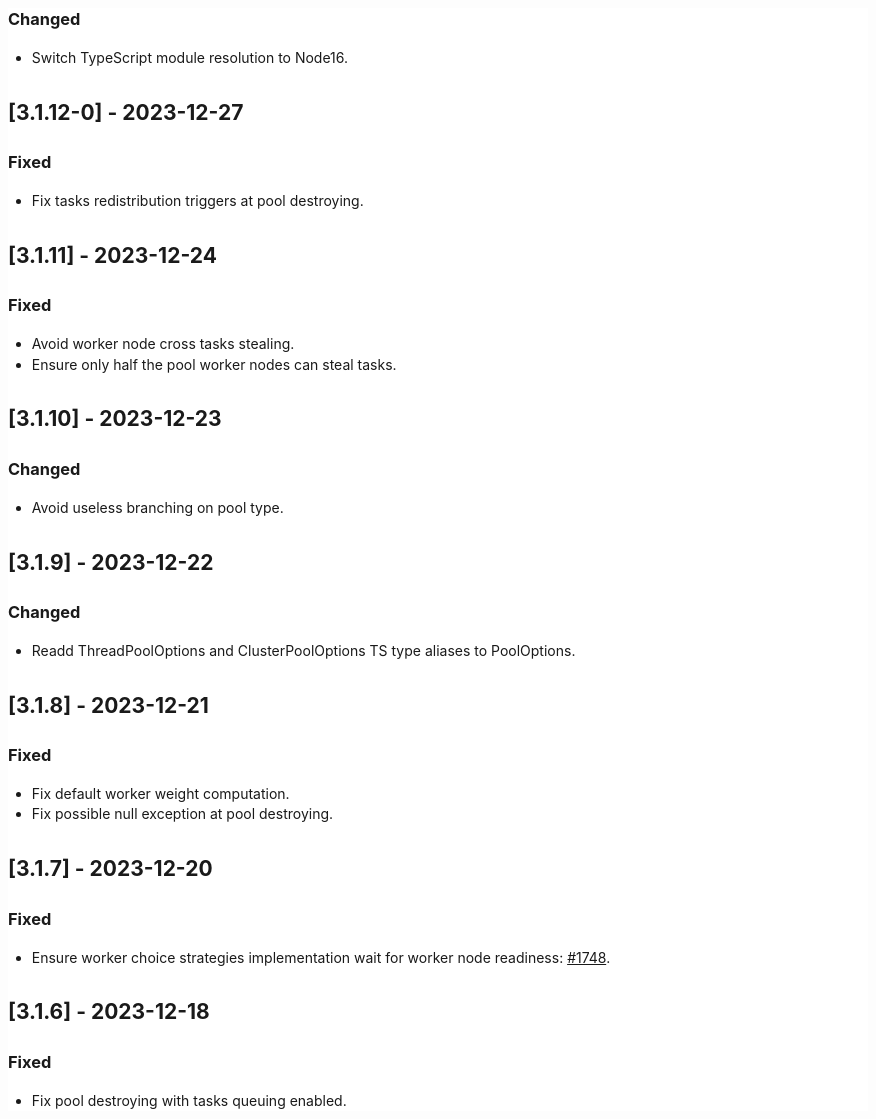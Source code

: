 ### Changed

- Switch TypeScript module resolution to Node16.

## [3.1.12-0] - 2023-12-27

### Fixed

- Fix tasks redistribution triggers at pool destroying.

## [3.1.11] - 2023-12-24

### Fixed

- Avoid worker node cross tasks stealing.
- Ensure only half the pool worker nodes can steal tasks.

## [3.1.10] - 2023-12-23

### Changed

- Avoid useless branching on pool type.

## [3.1.9] - 2023-12-22

### Changed

- Readd ThreadPoolOptions and ClusterPoolOptions TS type aliases to PoolOptions.

## [3.1.8] - 2023-12-21

### Fixed

- Fix default worker weight computation.
- Fix possible null exception at pool destroying.

## [3.1.7] - 2023-12-20

### Fixed

- Ensure worker choice strategies implementation wait for worker node readiness: [#1748](https://github.com/poolifier/poolifier/issues/1748).

## [3.1.6] - 2023-12-18

### Fixed

- Fix pool destroying with tasks queuing enabled.
